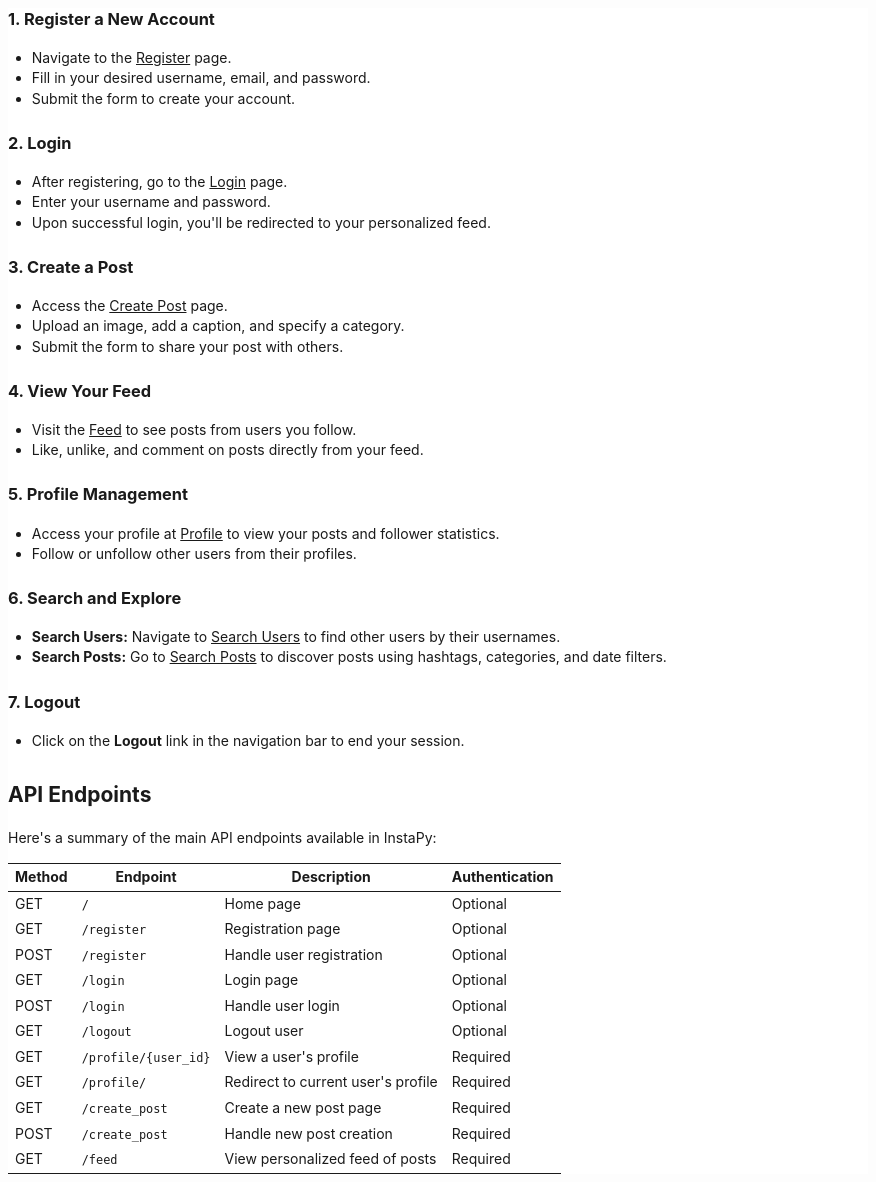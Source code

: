 ### 1. **Register a New Account**

- Navigate to the [Register](http://127.0.0.1:8000/register) page.
- Fill in your desired username, email, and password.
- Submit the form to create your account.

### 2. **Login**

- After registering, go to the [Login](http://127.0.0.1:8000/login) page.
- Enter your username and password.
- Upon successful login, you'll be redirected to your personalized feed.

### 3. **Create a Post**

- Access the [Create Post](http://127.0.0.1:8000/create_post) page.
- Upload an image, add a caption, and specify a category.
- Submit the form to share your post with others.

### 4. **View Your Feed**

- Visit the [Feed](http://127.0.0.1:8000/feed) to see posts from users you follow.
- Like, unlike, and comment on posts directly from your feed.

### 5. **Profile Management**

- Access your profile at [Profile](http://127.0.0.1:8000/profile/) to view your posts and follower statistics.
- Follow or unfollow other users from their profiles.

### 6. **Search and Explore**

- **Search Users:** Navigate to [Search Users](http://127.0.0.1:8000/search_users) to find other users by their usernames.
- **Search Posts:** Go to [Search Posts](http://127.0.0.1:8000/search_posts) to discover posts using hashtags, categories, and date filters.

### 7. **Logout**

- Click on the **Logout** link in the navigation bar to end your session.

## API Endpoints

Here's a summary of the main API endpoints available in InstaPy:

| Method | Endpoint                | Description                                         | Authentication |
| ------ | ----------------------- | --------------------------------------------------- | --------------- |
| GET    | `/`                     | Home page                                           | Optional        |
| GET    | `/register`             | Registration page                                   | Optional        |
| POST   | `/register`             | Handle user registration                            | Optional        |
| GET    | `/login`                | Login page                                          | Optional        |
| POST   | `/login`                | Handle user login                                   | Optional        |
| GET    | `/logout`               | Logout user                                         | Optional        |
| GET    | `/profile/{user_id}`    | View a user's profile                               | Required        |
| GET    | `/profile/`             | Redirect to current user's profile                  | Required        |
| GET    | `/create_post`          | Create a new post page                              | Required        |
| POST   | `/create_post`          | Handle new post creation                            | Required        |
| GET    | `/feed`                 | View personalized feed of posts                     | Required        |